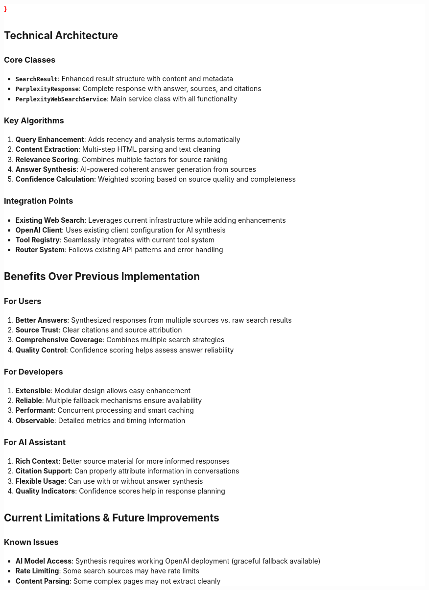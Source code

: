 ```json
}
```

## Technical Architecture

### Core Classes
- **`SearchResult`**: Enhanced result structure with content and metadata
- **`PerplexityResponse`**: Complete response with answer, sources, and citations
- **`PerplexityWebSearchService`**: Main service class with all functionality

### Key Algorithms
1. **Query Enhancement**: Adds recency and analysis terms automatically
2. **Content Extraction**: Multi-step HTML parsing and text cleaning
3. **Relevance Scoring**: Combines multiple factors for source ranking
4. **Answer Synthesis**: AI-powered coherent answer generation from sources
5. **Confidence Calculation**: Weighted scoring based on source quality and completeness

### Integration Points
- **Existing Web Search**: Leverages current infrastructure while adding enhancements
- **OpenAI Client**: Uses existing client configuration for AI synthesis
- **Tool Registry**: Seamlessly integrates with current tool system
- **Router System**: Follows existing API patterns and error handling

## Benefits Over Previous Implementation

### For Users
1. **Better Answers**: Synthesized responses from multiple sources vs. raw search results
2. **Source Trust**: Clear citations and source attribution
3. **Comprehensive Coverage**: Combines multiple search strategies
4. **Quality Control**: Confidence scoring helps assess answer reliability

### For Developers  
1. **Extensible**: Modular design allows easy enhancement
2. **Reliable**: Multiple fallback mechanisms ensure availability
3. **Performant**: Concurrent processing and smart caching
4. **Observable**: Detailed metrics and timing information

### For AI Assistant
1. **Rich Context**: Better source material for more informed responses
2. **Citation Support**: Can properly attribute information in conversations
3. **Flexible Usage**: Can use with or without answer synthesis
4. **Quality Indicators**: Confidence scores help in response planning

## Current Limitations & Future Improvements

### Known Issues
- **AI Model Access**: Synthesis requires working OpenAI deployment (graceful fallback available)
- **Rate Limiting**: Some search sources may have rate limits
- **Content Parsing**: Some complex pages may not extract cleanly
